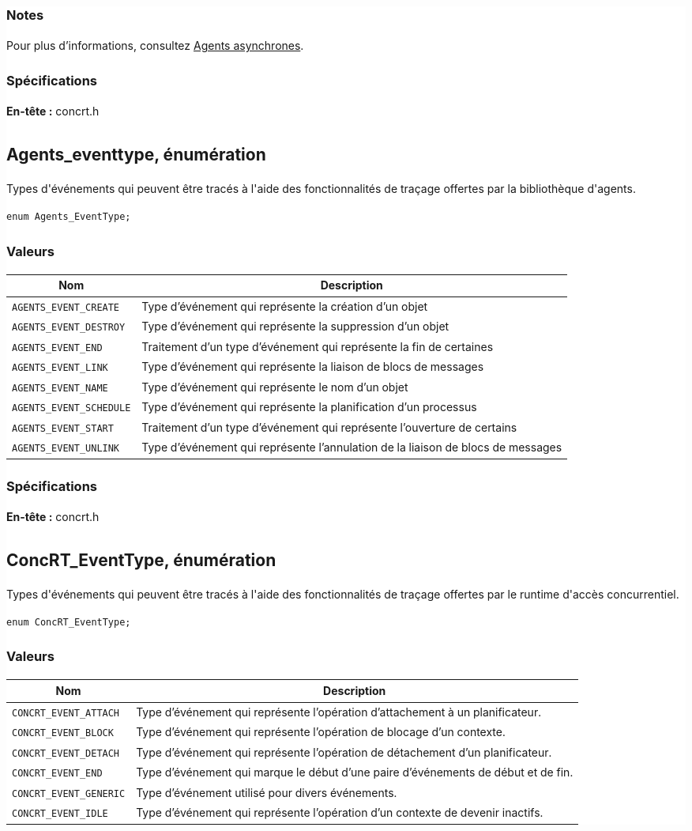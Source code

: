 ### <a name="remarks"></a>Notes  
 Pour plus d’informations, consultez [Agents asynchrones](../../../parallel/concrt/asynchronous-agents.md).  

### <a name="requirements"></a>Spécifications  
 **En-tête :** concrt.h

##  <a name="a-nameagentseventtypea--agentseventtype-enumeration"></a><a name="agents_eventtype"></a>Agents_eventtype, énumération  
 Types d'événements qui peuvent être tracés à l'aide des fonctionnalités de traçage offertes par la bibliothèque d'agents.  
  
```
enum Agents_EventType;
```  

### <a name="values"></a>Valeurs  
  
|Nom|Description|  
|----------|-----------------|  
|`AGENTS_EVENT_CREATE`|Type d’événement qui représente la création d’un objet|  
|`AGENTS_EVENT_DESTROY`|Type d’événement qui représente la suppression d’un objet|  
|`AGENTS_EVENT_END`|Traitement d’un type d’événement qui représente la fin de certaines|  
|`AGENTS_EVENT_LINK`|Type d’événement qui représente la liaison de blocs de messages|  
|`AGENTS_EVENT_NAME`|Type d’événement qui représente le nom d’un objet|  
|`AGENTS_EVENT_SCHEDULE`|Type d’événement qui représente la planification d’un processus|  
|`AGENTS_EVENT_START`|Traitement d’un type d’événement qui représente l’ouverture de certains|  
|`AGENTS_EVENT_UNLINK`|Type d’événement qui représente l’annulation de la liaison de blocs de messages|  

### <a name="requirements"></a>Spécifications  
 **En-tête :** concrt.h

##  <a name="a-nameconcrteventtypea--concrteventtype-enumeration"></a><a name="concrt_eventtype"></a>ConcRT_EventType, énumération  
 Types d'événements qui peuvent être tracés à l'aide des fonctionnalités de traçage offertes par le runtime d'accès concurrentiel.  
  
```
enum ConcRT_EventType;
```  
### <a name="values"></a>Valeurs  
  
|Nom|Description|  
|----------|-----------------|  
|`CONCRT_EVENT_ATTACH`|Type d’événement qui représente l’opération d’attachement à un planificateur.|  
|`CONCRT_EVENT_BLOCK`|Type d’événement qui représente l’opération de blocage d’un contexte.|  
|`CONCRT_EVENT_DETACH`|Type d’événement qui représente l’opération de détachement d’un planificateur.|  
|`CONCRT_EVENT_END`|Type d’événement qui marque le début d’une paire d’événements de début et de fin.|  
|`CONCRT_EVENT_GENERIC`|Type d’événement utilisé pour divers événements.|  
|`CONCRT_EVENT_IDLE`|Type d’événement qui représente l’opération d’un contexte de devenir inactifs.|  